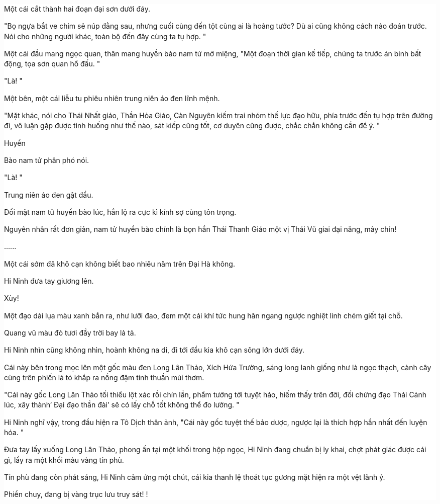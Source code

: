 Một cái cắt thành hai đoạn đại sơn dưới đáy.

"Bọ ngựa bắt ve chim sẻ núp đằng sau, nhưng cuối cùng đến tột cùng ai là hoàng tước? Dù ai cũng không cách nào đoán trước. Nói cho những người khác, toàn bộ đến đây cùng ta tụ hợp. "

Một cái đầu mang ngọc quan, thân mang huyền bào nam tử mở miệng, "Một đoạn thời gian kế tiếp, chúng ta trước án binh bất động, tọa sơn quan hổ đấu. "

"Là! "

Một bên, một cái liễu tu phiêu nhiên trung niên áo đen lĩnh mệnh.

"Mặt khác, nói cho Thái Nhất giáo, Thần Hỏa Giáo, Càn Nguyên kiếm trai nhóm thế lực đạo hữu, phía trước đến tụ hợp trên đường đi, vô luận gặp được tình huống như thế nào, sát kiếp cũng tốt, cơ duyên cũng được, chắc chắn không cần để ý. "

Huyền

Bào nam tử phân phó nói.

"Là! "

Trung niên áo đen gật đầu.

Đối mặt nam tử huyền bào lúc, hắn lộ ra cực kì kính sợ cùng tôn trọng.

Nguyên nhân rất đơn giản, nam tử huyền bào chính là bọn hắn Thái Thanh Giáo một vị Thái Vũ giai đại năng, mây chín!

......

Một cái sớm đã khô cạn không biết bao nhiêu năm trên Đại Hà không.

Hi Ninh đưa tay giương lên.

Xùy!

Một đạo dải lụa màu xanh bắn ra, như lưỡi đao, đem một cái khí tức hung hãn ngang ngược nghiệt linh chém giết tại chỗ.

Quang vũ màu đỏ tươi đầy trời bay lả tả.

Hi Ninh nhìn cũng không nhìn, hoành không na di, đi tới đầu kia khô cạn sông lớn dưới đáy.

Cái này bên trong mọc lên một gốc màu đen Long Lân Thảo, Xích Hứa Trường, sáng long lanh giống như là ngọc thạch, cành cây cùng trên phiến lá tỏ khắp ra nồng đậm tinh thuần mùi thơm.

"Cái này gốc Long Lân Thảo tối thiểu lột xác rồi chín lần, phẩm tướng tới tuyệt hảo, hiếm thấy trên đời, đối chứng đạo Thái Cảnh lúc, xây thành‘ Đại đạo thần đài’ sẽ có lấy chỗ tốt không thể đo lường. "

Hi Ninh nghĩ vậy, trong đầu hiện ra Tô Dịch thân ảnh, "Cái này gốc tuyệt thế bảo dược, ngược lại là thích hợp hắn nhất đến luyện hóa. "

Đưa tay lấy xuống Long Lân Thảo, phong ấn tại một khối trong hộp ngọc, Hi Ninh đang chuẩn bị ly khai, chợt phát giác được cái gì, lấy ra một khối màu vàng tín phù.

Tín phù đang còn phát sáng, Hi Ninh cảm ứng một chút, cái kia thanh lệ thoát tục gương mặt hiện ra một vệt lãnh ý.

Phiền chuy, đang bị vàng trục lưu truy sát! !
